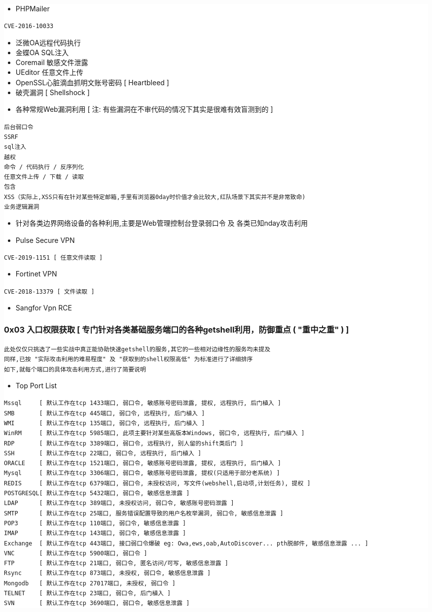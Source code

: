 + PHPMailer
```
CVE-2016-10033
```

+ 泛微OA远程代码执行
+ 金蝶OA SQL注入
+ Coremail 敏感文件泄露
+ UEditor 任意文件上传
+ OpenSSL心脏滴血抓明文账号密码  [ Heartbleed ]
+ 破壳漏洞 [ Shellshock ] 
* 各种常规Web漏洞利用 [ 注: 有些漏洞在不审代码的情况下其实是很难有效盲测到的 ]
```
后台弱口令
SSRF
sql注入
越权
命令 / 代码执行 / 反序列化
任意文件上传 / 下载 / 读取
包含
XSS（实际上,XSS只有在针对某些特定邮箱,手里有浏览器0day时价值才会比较大,红队场景下其实并不是非常致命)
业务逻辑漏洞
```

* 针对各类边界网络设备的各种利用,主要是Web管理控制台登录弱口令 及 各类已知nday攻击利用
+ Pulse Secure VPN
```
CVE-2019-1151 [ 任意文件读取 ]
```
+ Fortinet VPN
```
CVE-2018-13379 [ 文件读取 ]
```
+ Sangfor Vpn RCE


### 0x03 入口权限获取 [ 专门针对各类基础服务端口的各种getshell利用，防御重点 ( "重中之重" ) ]
``` 
此处仅仅只挑选了一些实战中真正能协助快速getshell的服务,其它的一些相对边缘性的服务均未提及 
同样,已按 "实际攻击利用的难易程度" 及 "获取到的shell权限高低" 为标准进行了详细排序
如下,就每个端口的具体攻击利用方式,进行了简要说明
```

* Top Port List
```
Mssql 	  [ 默认工作在tcp 1433端口, 弱口令, 敏感账号密码泄露, 提权, 远程执行, 后门植入 ]
SMB       [ 默认工作在tcp 445端口, 弱口令, 远程执行, 后门植入 ]
WMI       [ 默认工作在tcp 135端口, 弱口令, 远程执行, 后门植入 ]
WinRM	  [ 默认工作在tcp 5985端口, 此项主要针对某些高版本Windows, 弱口令, 远程执行, 后门植入 ]
RDP       [ 默认工作在tcp 3389端口, 弱口令, 远程执行, 别人留的shift类后门 ]
SSH       [ 默认工作在tcp 22端口, 弱口令, 远程执行, 后门植入 ]
ORACLE    [ 默认工作在tcp 1521端口, 弱口令, 敏感账号密码泄露, 提权, 远程执行, 后门植入 ]
Mysql     [ 默认工作在tcp 3306端口, 弱口令, 敏感账号密码泄露, 提权(只适用于部分老系统) ]
REDIS	  [ 默认工作在tcp 6379端口, 弱口令, 未授权访问, 写文件(webshell,启动项,计划任务), 提权 ]
POSTGRESQL[ 默认工作在tcp 5432端口, 弱口令, 敏感信息泄露 ]
LDAP      [ 默认工作在tcp 389端口, 未授权访问, 弱口令, 敏感账号密码泄露 ]
SMTP      [ 默认工作在tcp 25端口, 服务错误配置导致的用户名枚举漏洞, 弱口令, 敏感信息泄露 ]
POP3      [ 默认工作在tcp 110端口, 弱口令, 敏感信息泄露 ]
IMAP      [ 默认工作在tcp 143端口, 弱口令, 敏感信息泄露 ]
Exchange  [ 默认工作在tcp 443端口, 接口弱口令爆破 eg: Owa,ews,oab,AutoDiscover... pth脱邮件, 敏感信息泄露 ... ]
VNC       [ 默认工作在tcp 5900端口, 弱口令 ]
FTP       [ 默认工作在tcp 21端口, 弱口令, 匿名访问/可写, 敏感信息泄露 ]
Rsync     [ 默认工作在tcp 873端口, 未授权, 弱口令, 敏感信息泄露 ]
Mongodb   [ 默认工作在tcp 27017端口, 未授权, 弱口令 ]
TELNET    [ 默认工作在tcp 23端口, 弱口令, 后门植入 ]
SVN       [ 默认工作在tcp 3690端口, 弱口令, 敏感信息泄露 ]
```